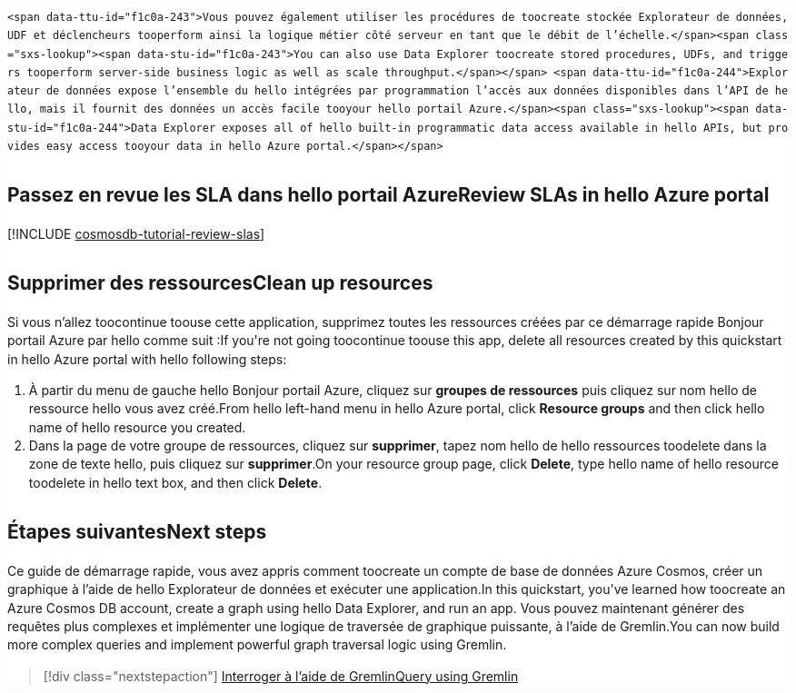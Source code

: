     <span data-ttu-id="f1c0a-243">Vous pouvez également utiliser les procédures de toocreate stockée Explorateur de données, UDF et déclencheurs tooperform ainsi la logique métier côté serveur en tant que le débit de l’échelle.</span><span class="sxs-lookup"><span data-stu-id="f1c0a-243">You can also use Data Explorer toocreate stored procedures, UDFs, and triggers tooperform server-side business logic as well as scale throughput.</span></span> <span data-ttu-id="f1c0a-244">Explorateur de données expose l’ensemble du hello intégrées par programmation l’accès aux données disponibles dans l’API de hello, mais il fournit des données un accès facile tooyour hello portail Azure.</span><span class="sxs-lookup"><span data-stu-id="f1c0a-244">Data Explorer exposes all of hello built-in programmatic data access available in hello APIs, but provides easy access tooyour data in hello Azure portal.</span></span>



## <a name="review-slas-in-hello-azure-portal"></a><span data-ttu-id="f1c0a-245">Passez en revue les SLA dans hello portail Azure</span><span class="sxs-lookup"><span data-stu-id="f1c0a-245">Review SLAs in hello Azure portal</span></span>

[!INCLUDE [cosmosdb-tutorial-review-slas](../../includes/cosmos-db-tutorial-review-slas.md)]

## <a name="clean-up-resources"></a><span data-ttu-id="f1c0a-246">Supprimer des ressources</span><span class="sxs-lookup"><span data-stu-id="f1c0a-246">Clean up resources</span></span>

<span data-ttu-id="f1c0a-247">Si vous n’allez toocontinue toouse cette application, supprimez toutes les ressources créées par ce démarrage rapide Bonjour portail Azure par hello comme suit :</span><span class="sxs-lookup"><span data-stu-id="f1c0a-247">If you're not going toocontinue toouse this app, delete all resources created by this quickstart in hello Azure portal with hello following steps:</span></span> 

1. <span data-ttu-id="f1c0a-248">À partir du menu de gauche hello Bonjour portail Azure, cliquez sur **groupes de ressources** puis cliquez sur nom hello de ressource hello vous avez créé.</span><span class="sxs-lookup"><span data-stu-id="f1c0a-248">From hello left-hand menu in hello Azure portal, click **Resource groups** and then click hello name of hello resource you created.</span></span> 
2. <span data-ttu-id="f1c0a-249">Dans la page de votre groupe de ressources, cliquez sur **supprimer**, tapez nom hello de hello ressources toodelete dans la zone de texte hello, puis cliquez sur **supprimer**.</span><span class="sxs-lookup"><span data-stu-id="f1c0a-249">On your resource group page, click **Delete**, type hello name of hello resource toodelete in hello text box, and then click **Delete**.</span></span>

## <a name="next-steps"></a><span data-ttu-id="f1c0a-250">Étapes suivantes</span><span class="sxs-lookup"><span data-stu-id="f1c0a-250">Next steps</span></span>

<span data-ttu-id="f1c0a-251">Ce guide de démarrage rapide, vous avez appris comment toocreate un compte de base de données Azure Cosmos, créer un graphique à l’aide de hello Explorateur de données et exécuter une application.</span><span class="sxs-lookup"><span data-stu-id="f1c0a-251">In this quickstart, you've learned how toocreate an Azure Cosmos DB account, create a graph using hello Data Explorer, and run an app.</span></span> <span data-ttu-id="f1c0a-252">Vous pouvez maintenant générer des requêtes plus complexes et implémenter une logique de traversée de graphique puissante, à l’aide de Gremlin.</span><span class="sxs-lookup"><span data-stu-id="f1c0a-252">You can now build more complex queries and implement powerful graph traversal logic using Gremlin.</span></span> 

> [!div class="nextstepaction"]
> [<span data-ttu-id="f1c0a-253">Interroger à l’aide de Gremlin</span><span class="sxs-lookup"><span data-stu-id="f1c0a-253">Query using Gremlin</span></span>](tutorial-query-graph.md)

